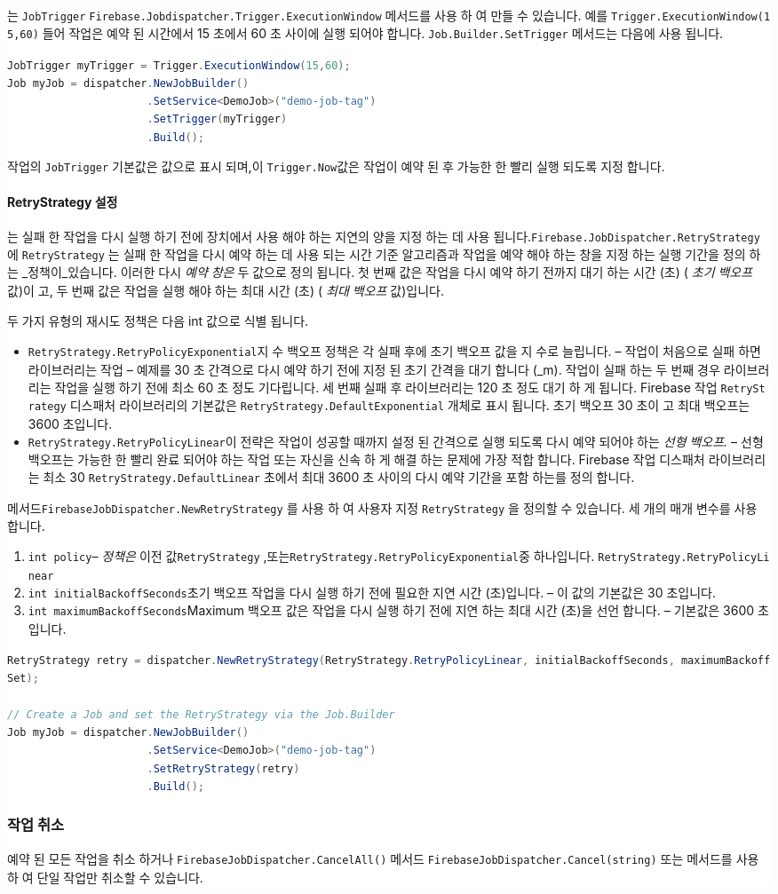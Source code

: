 는 `JobTrigger` `Firebase.Jobdispatcher.Trigger.ExecutionWindow` 메서드를 사용 하 여 만들 수 있습니다.  예를 `Trigger.ExecutionWindow(15,60)` 들어 작업은 예약 된 시간에서 15 초에서 60 초 사이에 실행 되어야 합니다. `Job.Builder.SetTrigger` 메서드는 다음에 사용 됩니다. 

```csharp
JobTrigger myTrigger = Trigger.ExecutionWindow(15,60);
Job myJob = dispatcher.NewJobBuilder()
                      .SetService<DemoJob>("demo-job-tag")
                      .SetTrigger(myTrigger)
                      .Build();
```

작업의 `JobTrigger` 기본값은 값으로 표시 되며,이 `Trigger.Now`값은 작업이 예약 된 후 가능한 한 빨리 실행 되도록 지정 합니다.

<a name="Setting_a_RetryStrategy" />

#### <a name="setting-a-retrystrategy"></a>RetryStrategy 설정

는 실패 한 작업을 다시 실행 하기 전에 장치에서 사용 해야 하는 지연의 양을 지정 하는 데 사용 됩니다.`Firebase.JobDispatcher.RetryStrategy` 에 `RetryStrategy` 는 실패 한 작업을 다시 예약 하는 데 사용 되는 시간 기준 알고리즘과 작업을 예약 해야 하는 창을 지정 하는 실행 기간을 정의 하는 _정책이_있습니다. 이러한 다시 _예약 창은_ 두 값으로 정의 됩니다. 첫 번째 값은 작업을 다시 예약 하기 전까지 대기 하는 시간 (초) ( _초기 백오프_ 값)이 고, 두 번째 값은 작업을 실행 해야 하는 최대 시간 (초) ( _최대 백오프_ 값)입니다. 
 
두 가지 유형의 재시도 정책은 다음 int 값으로 식별 됩니다.

- `RetryStrategy.RetryPolicyExponential`지 수 백오프 정책은 각 실패 후에 초기 백오프 값을 지 수로 늘립니다. &ndash; 작업이 처음으로 실패 하면 라이브러리는 작업 &ndash; 예제를 30 초 간격으로 다시 예약 하기 전에 지정 된 초기 간격을 대기 합니다 (_m). 작업이 실패 하는 두 번째 경우 라이브러리는 작업을 실행 하기 전에 최소 60 초 정도 기다립니다. 세 번째 실패 후 라이브러리는 120 초 정도 대기 하 게 됩니다. Firebase 작업 `RetryStrategy` 디스패처 라이브러리의 기본값은 `RetryStrategy.DefaultExponential` 개체로 표시 됩니다. 초기 백오프 30 초이 고 최대 백오프는 3600 초입니다.
- `RetryStrategy.RetryPolicyLinear`이 전략은 작업이 성공할 때까지 설정 된 간격으로 실행 되도록 다시 예약 되어야 하는 _선형 백오프._ &ndash; 선형 백오프는 가능한 한 빨리 완료 되어야 하는 작업 또는 자신을 신속 하 게 해결 하는 문제에 가장 적합 합니다. Firebase 작업 디스패처 라이브러리는 최소 30 `RetryStrategy.DefaultLinear` 초에서 최대 3600 초 사이의 다시 예약 기간을 포함 하는를 정의 합니다.

메서드`FirebaseJobDispatcher.NewRetryStrategy` 를 사용 하 여 사용자 지정 `RetryStrategy` 을 정의할 수 있습니다. 세 개의 매개 변수를 사용 합니다.

1. `int policy`&ndash; _정책은_ 이전 값`RetryStrategy` ,또는`RetryStrategy.RetryPolicyExponential`중 하나입니다. `RetryStrategy.RetryPolicyLinear`
2. `int initialBackoffSeconds`초기 백오프 작업을 다시 실행 하기 전에 필요한 지연 시간 (초)입니다. &ndash; 이 값의 기본값은 30 초입니다. 
3. `int maximumBackoffSeconds`Maximum 백오프 값은 작업을 다시 실행 하기 전에 지연 하는 최대 시간 (초)을 선언 합니다. &ndash; 기본값은 3600 초입니다. 

```csharp
RetryStrategy retry = dispatcher.NewRetryStrategy(RetryStrategy.RetryPolicyLinear, initialBackoffSeconds, maximumBackoffSet);

// Create a Job and set the RetryStrategy via the Job.Builder
Job myJob = dispatcher.NewJobBuilder()
                      .SetService<DemoJob>("demo-job-tag")
                      .SetRetryStrategy(retry)
                      .Build();
```

### <a name="cancelling-a-job"></a>작업 취소

예약 된 모든 작업을 취소 하거나 `FirebaseJobDispatcher.CancelAll()` 메서드 `FirebaseJobDispatcher.Cancel(string)` 또는 메서드를 사용 하 여 단일 작업만 취소할 수 있습니다.
